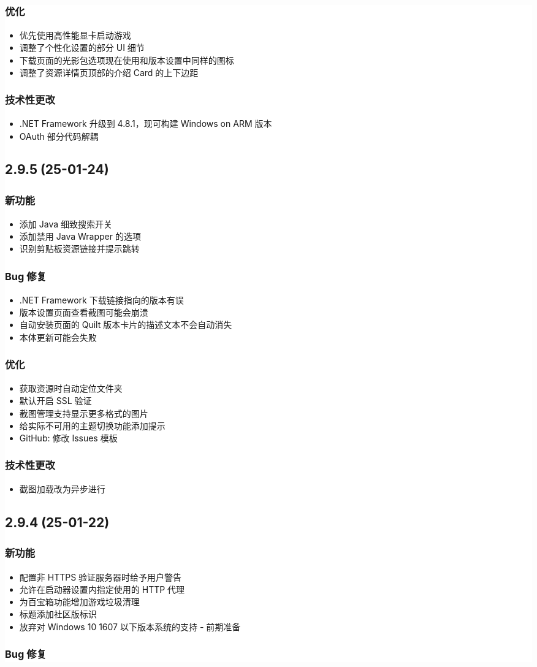 ### 优化

- 优先使用高性能显卡启动游戏
- 调整了个性化设置的部分 UI 细节
- 下载页面的光影包选项现在使用和版本设置中同样的图标
- 调整了资源详情页顶部的介绍 Card 的上下边距

### 技术性更改

- .NET Framework 升级到 4.8.1，现可构建 Windows on ARM 版本
- OAuth 部分代码解耦

## 2.9.5 (25-01-24)

### 新功能

- 添加 Java 细致搜索开关
- 添加禁用 Java Wrapper 的选项
- 识别剪贴板资源链接并提示跳转

### Bug 修复

- .NET Framework 下载链接指向的版本有误
- 版本设置页面查看截图可能会崩溃
- 自动安装页面的 Quilt 版本卡片的描述文本不会自动消失
- 本体更新可能会失败

### 优化

- 获取资源时自动定位文件夹
- 默认开启 SSL 验证
- 截图管理支持显示更多格式的图片
- 给实际不可用的主题切换功能添加提示
- GitHub: 修改 Issues 模板

### 技术性更改

- 截图加载改为异步进行

## 2.9.4 (25-01-22)

### 新功能

- 配置非 HTTPS 验证服务器时给予用户警告
- 允许在启动器设置内指定使用的 HTTP 代理
- 为百宝箱功能增加游戏垃圾清理
- 标题添加社区版标识
- 放弃对 Windows 10 1607 以下版本系统的支持 - 前期准备

### Bug 修复
